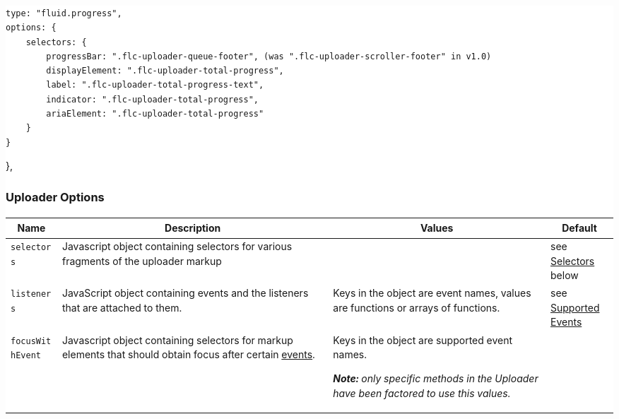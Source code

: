     type: "fluid.progress",
    options: {
        selectors: {
            progressBar: ".flc-uploader-queue-footer", (was ".flc-uploader-scroller-footer" in v1.0)
            displayElement: ".flc-uploader-total-progress",
            label: ".flc-uploader-total-progress-text",
            indicator: ".flc-uploader-total-progress",
            ariaElement: ".flc-uploader-total-progress"
        }
    }
},
</code>
                </pre>
            </td>
        </tr>
    </tbody>
</table>

### Uploader Options ###

<table>
    <thead>
        <tr>
            <th>Name</th>
            <th>Description</th>
            <th>Values</th>
            <th>Default</th>
        </tr>
    </thead>
    <tbody>
        <tr>
            <td><code>selectors</code></td>
            <td>
                Javascript object containing selectors for various fragments of the uploader markup
            </td>
            <td></td>
            <td>see <a href="#selectors">Selectors</a> below</td>
        </tr>
        <tr>
            <td><code>listeners</code></td>
            <td>
                JavaScript object containing events and the listeners that are attached to them.
            </td>
            <td>
                Keys in the object are event names, values are functions or arrays of functions.
            </td>
            <td>see <a href="#supported-events">Supported Events</a></td>
        </tr>
        <tr>
            <td><code>focusWithEvent</code></td>
            <td>
                Javascript object containing selectors for markup elements that should obtain focus after certain <a href="#supported-events">events</a>.
            </td>
            <td>
                Keys in the object are supported event names.
                <p>
                    <em><strong>Note:</strong> only specific methods in the Uploader have been factored to use this values.</em>
                </p>
            </td>
            <td>
                <pre>
<code>